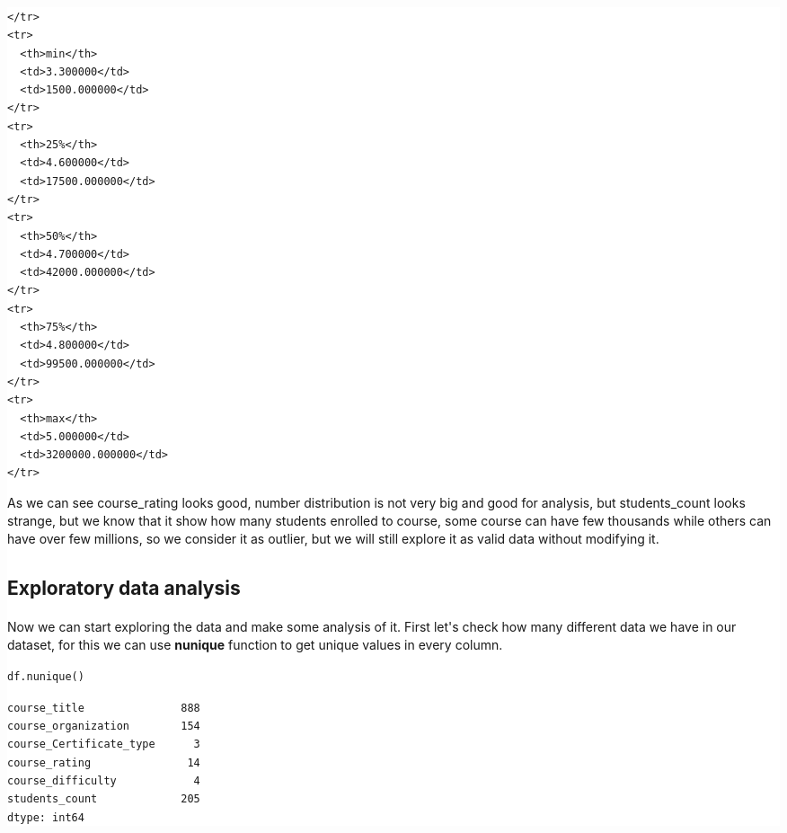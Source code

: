     </tr>
    <tr>
      <th>min</th>
      <td>3.300000</td>
      <td>1500.000000</td>
    </tr>
    <tr>
      <th>25%</th>
      <td>4.600000</td>
      <td>17500.000000</td>
    </tr>
    <tr>
      <th>50%</th>
      <td>4.700000</td>
      <td>42000.000000</td>
    </tr>
    <tr>
      <th>75%</th>
      <td>4.800000</td>
      <td>99500.000000</td>
    </tr>
    <tr>
      <th>max</th>
      <td>5.000000</td>
      <td>3200000.000000</td>
    </tr>
  </tbody>
</table>
</div>



As we can see course_rating looks good, number distribution is not very big and good for analysis, but students_count looks strange, but we know that it show how many students enrolled to course, some course can have few thousands while others can have over few millions, so we consider it as outlier, but we will still explore it as valid data without modifying it.

## Exploratory data analysis

Now we can start exploring the data and make some analysis of it. First let's check how many different data we have in our dataset, for this we can use **nunique** function to get unique values in every column.


```python
df.nunique()
```




    course_title               888
    course_organization        154
    course_Certificate_type      3
    course_rating               14
    course_difficulty            4
    students_count             205
    dtype: int64
